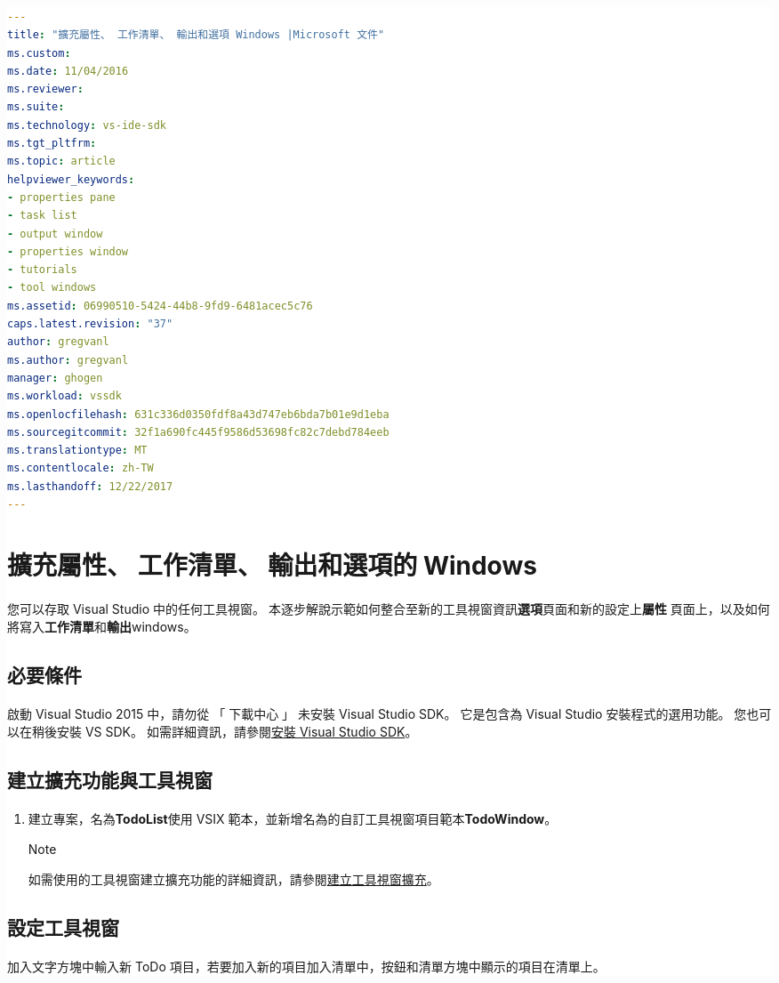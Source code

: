 ```yaml
---
title: "擴充屬性、 工作清單、 輸出和選項 Windows |Microsoft 文件"
ms.custom: 
ms.date: 11/04/2016
ms.reviewer: 
ms.suite: 
ms.technology: vs-ide-sdk
ms.tgt_pltfrm: 
ms.topic: article
helpviewer_keywords:
- properties pane
- task list
- output window
- properties window
- tutorials
- tool windows
ms.assetid: 06990510-5424-44b8-9fd9-6481acec5c76
caps.latest.revision: "37"
author: gregvanl
ms.author: gregvanl
manager: ghogen
ms.workload: vssdk
ms.openlocfilehash: 631c336d0350fdf8a43d747eb6bda7b01e9d1eba
ms.sourcegitcommit: 32f1a690fc445f9586d53698fc82c7debd784eeb
ms.translationtype: MT
ms.contentlocale: zh-TW
ms.lasthandoff: 12/22/2017
---
```

# <a name="extending-the-properties-task-list-output-and-options-windows"></a>擴充屬性、 工作清單、 輸出和選項的 Windows
您可以存取 Visual Studio 中的任何工具視窗。 本逐步解說示範如何整合至新的工具視窗資訊**選項**頁面和新的設定上**屬性** 頁面上，以及如何將寫入**工作清單**和**輸出**windows。  
  
## <a name="prerequisites"></a>必要條件  
 啟動 Visual Studio 2015 中，請勿從 「 下載中心 」 未安裝 Visual Studio SDK。 它是包含為 Visual Studio 安裝程式的選用功能。 您也可以在稍後安裝 VS SDK。 如需詳細資訊，請參閱[安裝 Visual Studio SDK](../extensibility/installing-the-visual-studio-sdk.md)。  
  
## <a name="create-an-extension-with-a-tool-window"></a>建立擴充功能與工具視窗  
  
1.  建立專案，名為**TodoList**使用 VSIX 範本，並新增名為的自訂工具視窗項目範本**TodoWindow**。  
  
    > [!NOTE]
    >  如需使用的工具視窗建立擴充功能的詳細資訊，請參閱[建立工具視窗擴充](../extensibility/creating-an-extension-with-a-tool-window.md)。  
  
## <a name="set-up-the-tool-window"></a>設定工具視窗  
 加入文字方塊中輸入新 ToDo 項目，若要加入新的項目加入清單中，按鈕和清單方塊中顯示的項目在清單上。  
  